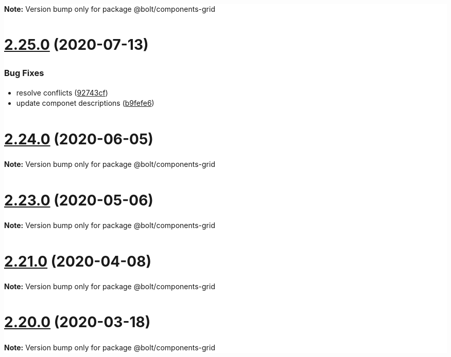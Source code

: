 **Note:** Version bump only for package @bolt/components-grid





# [2.25.0](https://github.com/bolt-design-system/bolt/tree/master/packages/components/bolt-grid/compare/v2.22.2...v2.25.0) (2020-07-13)


### Bug Fixes

* resolve conflicts ([92743cf](https://github.com/bolt-design-system/bolt/tree/master/packages/components/bolt-grid/commit/92743cf5734703ccfb94bc6d49e0a3d667e81fe3))
* update componet descriptions ([b9fefe6](https://github.com/bolt-design-system/bolt/tree/master/packages/components/bolt-grid/commit/b9fefe6106eb74e3d4794a51443a2b576d9651d9))





# [2.24.0](https://github.com/bolt-design-system/bolt/tree/master/packages/components/bolt-grid/compare/v2.23.0...v2.24.0) (2020-06-05)

**Note:** Version bump only for package @bolt/components-grid





# [2.23.0](https://github.com/bolt-design-system/bolt/tree/master/packages/components/bolt-grid/compare/v2.22.1...v2.23.0) (2020-05-06)

**Note:** Version bump only for package @bolt/components-grid





# [2.21.0](https://github.com/bolt-design-system/bolt/tree/master/packages/components/bolt-grid/compare/v2.20.2...v2.21.0) (2020-04-08)

**Note:** Version bump only for package @bolt/components-grid





# [2.20.0](https://github.com/bolt-design-system/bolt/tree/master/packages/components/bolt-grid/compare/v2.19.1...v2.20.0) (2020-03-18)

**Note:** Version bump only for package @bolt/components-grid
